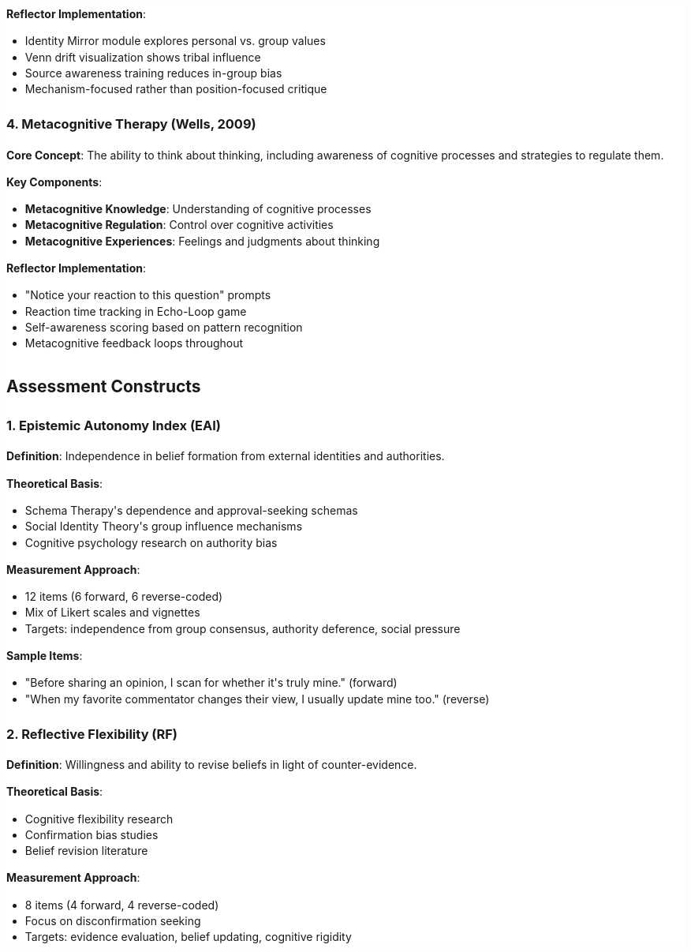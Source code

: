 **Reflector Implementation**:
- Identity Mirror module explores personal vs. group values
- Venn drift visualization shows tribal influence
- Source awareness training reduces in-group bias
- Mechanism-focused rather than position-focused critique

### 4. Metacognitive Therapy (Wells, 2009)

**Core Concept**: The ability to think about thinking, including awareness of cognitive processes and strategies to regulate them.

**Key Components**:
- **Metacognitive Knowledge**: Understanding of cognitive processes
- **Metacognitive Regulation**: Control over cognitive activities
- **Metacognitive Experiences**: Feelings and judgments about thinking

**Reflector Implementation**:
- "Notice your reaction to this question" prompts
- Reaction time tracking in Echo-Loop game
- Self-awareness scoring based on pattern recognition
- Metacognitive feedback loops throughout

## Assessment Constructs

### 1. Epistemic Autonomy Index (EAI)

**Definition**: Independence in belief formation from external identities and authorities.

**Theoretical Basis**: 
- Schema Therapy's dependence and approval-seeking schemas
- Social Identity Theory's group influence mechanisms
- Cognitive psychology research on authority bias

**Measurement Approach**:
- 12 items (6 forward, 6 reverse-coded)
- Mix of Likert scales and vignettes
- Targets: independence from group consensus, authority deference, social pressure

**Sample Items**:
- "Before sharing an opinion, I scan for whether it's truly mine." (forward)
- "When my favorite commentator changes their view, I usually update mine too." (reverse)

### 2. Reflective Flexibility (RF)

**Definition**: Willingness and ability to revise beliefs in light of counter-evidence.

**Theoretical Basis**:
- Cognitive flexibility research
- Confirmation bias studies
- Belief revision literature

**Measurement Approach**:
- 8 items (4 forward, 4 reverse-coded)
- Focus on disconfirmation seeking
- Targets: evidence evaluation, belief updating, cognitive rigidity
